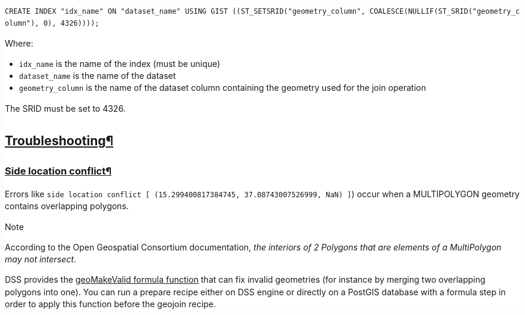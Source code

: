 ```
CREATE INDEX "idx_name" ON "dataset_name" USING GIST ((ST_SETSRID("geometry_column", COALESCE(NULLIF(ST_SRID("geometry_column"), 0), 4326))));

```


Where:


* `idx_name` is the name of the index (must be unique)
* `dataset_name` is the name of the dataset
* `geometry_column` is the name of the dataset column containing the geometry used for the join operation


The SRID must be set to 4326\.





[Troubleshooting](#id15)[¶](#troubleshooting "Permalink to this heading")
-------------------------------------------------------------------------



### [Side location conflict](#id16)[¶](#side-location-conflict "Permalink to this heading")


Errors like `side location conflict [ (15.299400817384745, 37.08743007526999, NaN) ]`) occur when a MULTIPOLYGON geometry contains overlapping polygons.



Note


According to the Open Geospatial Consortium documentation, *the interiors of 2 Polygons that are elements of a MultiPolygon may not intersect*.



DSS provides the [geoMakeValid formula function](https://doc.dataiku.com/dss/latest/formula/index.html#geometry-functions) that can fix invalid geometries (for instance by merging two overlapping polygons into one). You can run a prepare recipe either on DSS engine or directly on a PostGIS database with a formula step in order to apply this function before the geojoin recipe.